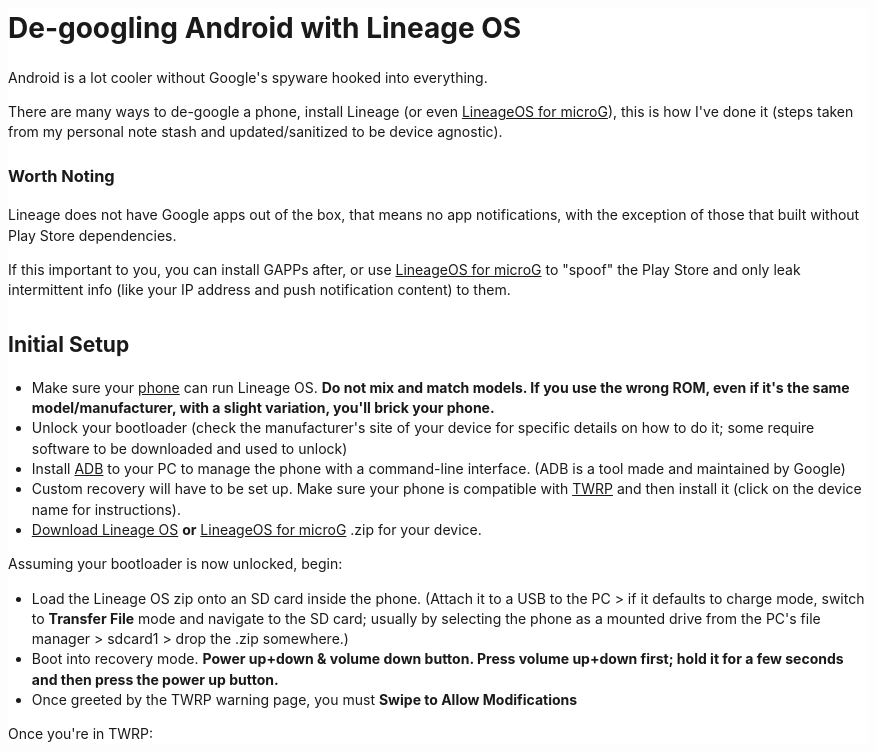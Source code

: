 # De-googling Android with Lineage OS

Android is a lot cooler without Google's spyware hooked into everything.

There are many ways to de-google a phone, install Lineage (or even [LineageOS for microG](https://lineage.microg.org/)), this is how I've done it (steps taken from my personal note stash and updated/sanitized to be device agnostic).

### Worth Noting

Lineage does not have Google apps out of the box, that means no app notifications, with the exception of those that built without Play Store dependencies.

If this important to you, you can install GAPPs after, or use [LineageOS for microG](https://lineage.microg.org/) to "spoof" the Play Store and only leak intermittent info (like your IP address and push notification content) to them.

## Initial Setup

- Make sure your [phone](https://wiki.lineageos.org/devices/) can run Lineage OS. **Do not mix and match models. If you use the wrong ROM, even if it's the same model/manufacturer, with a slight variation, you'll brick your phone.**
- Unlock your bootloader (check the manufacturer's site of your device for specific details on how to do it; some require software to be downloaded and used to unlock)
- Install [ADB](https://www.xda-developers.com/install-adb-windows-macos-linux/) to your PC to manage the phone with a command-line interface. (ADB is a tool made and maintained by Google)
- Custom recovery will have to be set up. Make sure your phone is compatible with [TWRP](https://twrp.me/Devices/) and then install it (click on the device name for instructions).
- [Download Lineage OS](https://download.lineageos.org/) **or** [LineageOS for microG](https://lineage.microg.org/) .zip for your device.

Assuming your bootloader is now unlocked, begin:

- Load the Lineage OS zip onto an SD card inside the phone. (Attach it to a USB to the PC > if it defaults to charge mode, switch to **Transfer File** mode and navigate to the SD card; usually by selecting the phone as a mounted drive from the PC's file manager > sdcard1 > drop the .zip somewhere.)
- Boot into recovery mode. **Power up+down & volume down button. Press volume up+down first; hold it for a few seconds and then press the power up button.**
- Once greeted by the TWRP warning page, you must **Swipe to Allow Modifications**

Once you're in TWRP:

